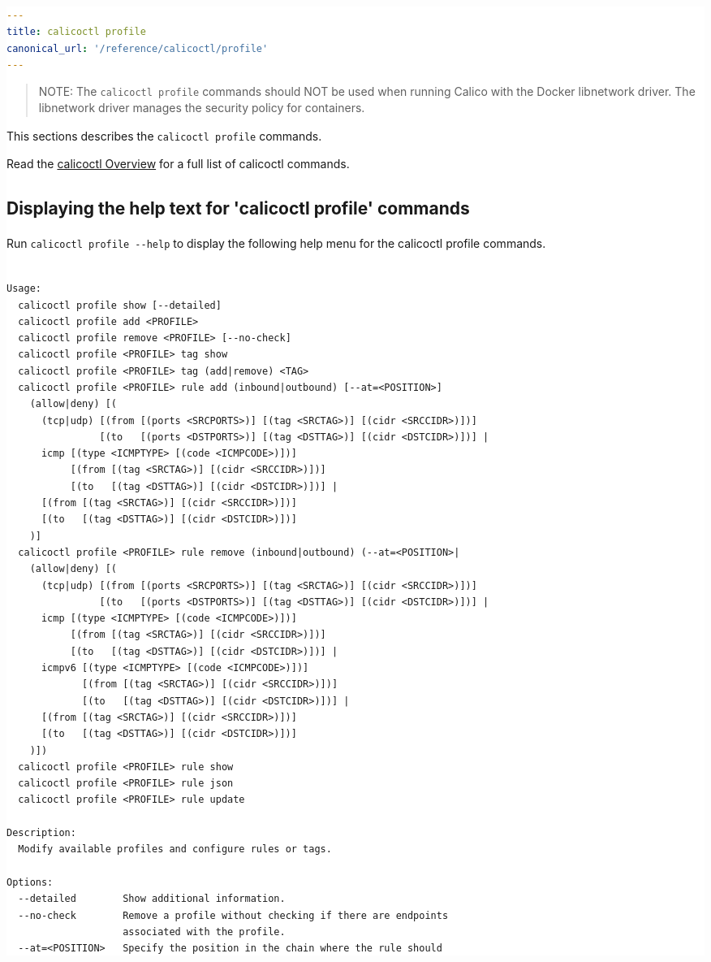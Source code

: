 ```yaml
---
title: calicoctl profile
canonical_url: '/reference/calicoctl/profile'
---
```


> NOTE: The `calicoctl profile` commands should NOT be used when running
> Calico with the Docker libnetwork driver.  The libnetwork driver manages
> the security policy for containers.

This sections describes the `calicoctl profile` commands.

Read the [calicoctl Overview](../calicoctl) for a
full list of calicoctl commands.

## Displaying the help text for 'calicoctl profile' commands

Run `calicoctl profile --help` to display the following help menu for the
calicoctl profile commands.

```

Usage:
  calicoctl profile show [--detailed]
  calicoctl profile add <PROFILE>
  calicoctl profile remove <PROFILE> [--no-check]
  calicoctl profile <PROFILE> tag show
  calicoctl profile <PROFILE> tag (add|remove) <TAG>
  calicoctl profile <PROFILE> rule add (inbound|outbound) [--at=<POSITION>]
    (allow|deny) [(
      (tcp|udp) [(from [(ports <SRCPORTS>)] [(tag <SRCTAG>)] [(cidr <SRCCIDR>)])]
                [(to   [(ports <DSTPORTS>)] [(tag <DSTTAG>)] [(cidr <DSTCIDR>)])] |
      icmp [(type <ICMPTYPE> [(code <ICMPCODE>)])]
           [(from [(tag <SRCTAG>)] [(cidr <SRCCIDR>)])]
           [(to   [(tag <DSTTAG>)] [(cidr <DSTCIDR>)])] |
      [(from [(tag <SRCTAG>)] [(cidr <SRCCIDR>)])]  
      [(to   [(tag <DSTTAG>)] [(cidr <DSTCIDR>)])]
    )]
  calicoctl profile <PROFILE> rule remove (inbound|outbound) (--at=<POSITION>|
    (allow|deny) [(
      (tcp|udp) [(from [(ports <SRCPORTS>)] [(tag <SRCTAG>)] [(cidr <SRCCIDR>)])]
                [(to   [(ports <DSTPORTS>)] [(tag <DSTTAG>)] [(cidr <DSTCIDR>)])] |
      icmp [(type <ICMPTYPE> [(code <ICMPCODE>)])]
           [(from [(tag <SRCTAG>)] [(cidr <SRCCIDR>)])]
           [(to   [(tag <DSTTAG>)] [(cidr <DSTCIDR>)])] |
      icmpv6 [(type <ICMPTYPE> [(code <ICMPCODE>)])]
             [(from [(tag <SRCTAG>)] [(cidr <SRCCIDR>)])]
             [(to   [(tag <DSTTAG>)] [(cidr <DSTCIDR>)])] |
      [(from [(tag <SRCTAG>)] [(cidr <SRCCIDR>)])]
      [(to   [(tag <DSTTAG>)] [(cidr <DSTCIDR>)])]
    )])
  calicoctl profile <PROFILE> rule show
  calicoctl profile <PROFILE> rule json
  calicoctl profile <PROFILE> rule update

Description:
  Modify available profiles and configure rules or tags.

Options:
  --detailed        Show additional information.
  --no-check        Remove a profile without checking if there are endpoints
                    associated with the profile.
  --at=<POSITION>   Specify the position in the chain where the rule should
```